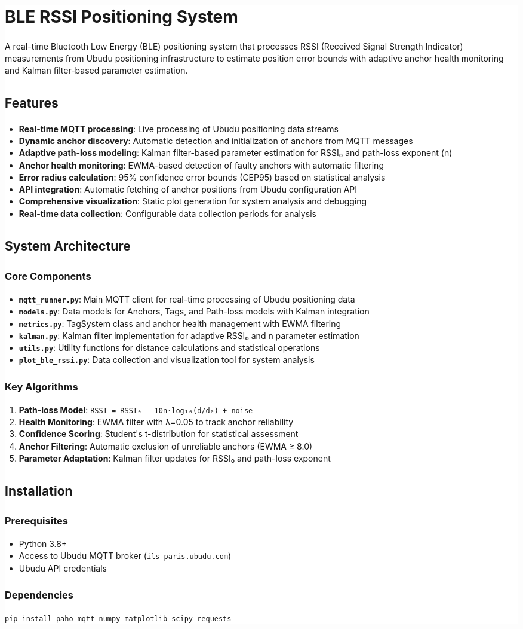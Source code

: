 # BLE RSSI Positioning System

A real-time Bluetooth Low Energy (BLE) positioning system that processes RSSI (Received Signal Strength Indicator) measurements from Ubudu positioning infrastructure to estimate position error bounds with adaptive anchor health monitoring and Kalman filter-based parameter estimation.

## Features

- **Real-time MQTT processing**: Live processing of Ubudu positioning data streams
- **Dynamic anchor discovery**: Automatic detection and initialization of anchors from MQTT messages
- **Adaptive path-loss modeling**: Kalman filter-based parameter estimation for RSSI₀ and path-loss exponent (n)
- **Anchor health monitoring**: EWMA-based detection of faulty anchors with automatic filtering
- **Error radius calculation**: 95% confidence error bounds (CEP95) based on statistical analysis
- **API integration**: Automatic fetching of anchor positions from Ubudu configuration API
- **Comprehensive visualization**: Static plot generation for system analysis and debugging
- **Real-time data collection**: Configurable data collection periods for analysis

## System Architecture

### Core Components

- **`mqtt_runner.py`**: Main MQTT client for real-time processing of Ubudu positioning data
- **`models.py`**: Data models for Anchors, Tags, and Path-loss models with Kalman integration
- **`metrics.py`**: TagSystem class and anchor health management with EWMA filtering
- **`kalman.py`**: Kalman filter implementation for adaptive RSSI₀ and n parameter estimation
- **`utils.py`**: Utility functions for distance calculations and statistical operations
- **`plot_ble_rssi.py`**: Data collection and visualization tool for system analysis

### Key Algorithms

1. **Path-loss Model**: `RSSI = RSSI₀ - 10n·log₁₀(d/d₀) + noise`
2. **Health Monitoring**: EWMA filter with λ=0.05 to track anchor reliability  
3. **Confidence Scoring**: Student's t-distribution for statistical assessment
4. **Anchor Filtering**: Automatic exclusion of unreliable anchors (EWMA ≥ 8.0)
5. **Parameter Adaptation**: Kalman filter updates for RSSI₀ and path-loss exponent

## Installation

### Prerequisites

- Python 3.8+
- Access to Ubudu MQTT broker (`ils-paris.ubudu.com`)
- Ubudu API credentials

### Dependencies

```bash
pip install paho-mqtt numpy matplotlib scipy requests
```
